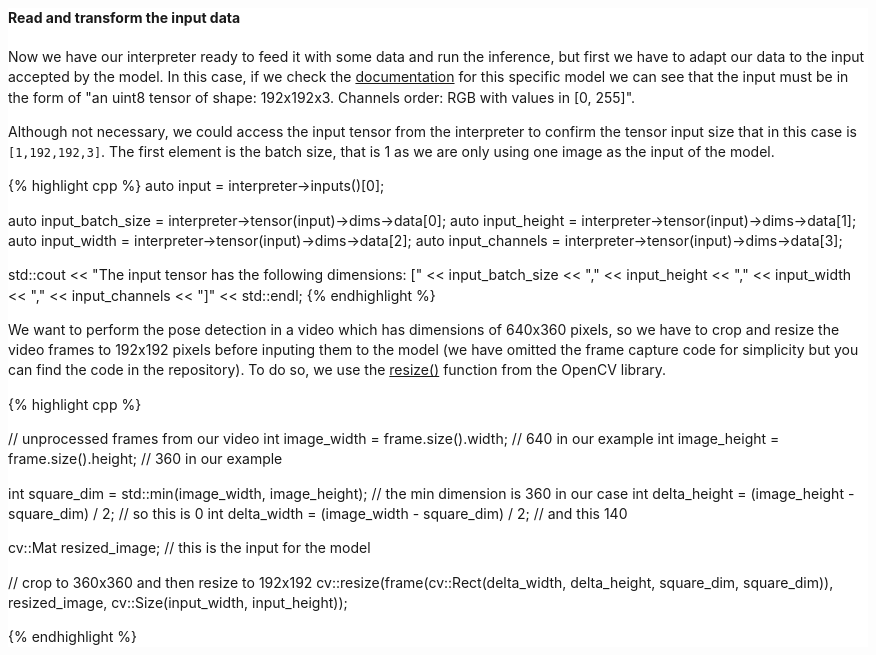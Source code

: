 #### Read and transform the input data

Now we have our interpreter ready to feed it with some data and run the inference, but
first we have to adapt our data to the input accepted by the model. In this case, if we
check the
[documentation](https://tfhub.dev/google/lite-model/movenet/singlepose/lightning/tflite/float16/4)
for this specific model we can see that the input must be in the form of "an uint8 tensor
of shape: 192x192x3. Channels order: RGB with values in [0, 255]". 

Although not necessary, we could access the input tensor from the interpreter to confirm
the tensor input size that in this case is `[1,192,192,3]`. The first element is the batch
size, that is 1 as we are only using one image as the input of the model.

{% highlight cpp %}
auto input = interpreter->inputs()[0];

auto input_batch_size = interpreter->tensor(input)->dims->data[0];
auto input_height = interpreter->tensor(input)->dims->data[1];
auto input_width = interpreter->tensor(input)->dims->data[2];
auto input_channels = interpreter->tensor(input)->dims->data[3];

std::cout << "The input tensor has the following dimensions: ["
          << input_batch_size << "," 
          << input_height << "," 
          << input_width << ","
          << input_channels << "]" << std::endl;
{% endhighlight %}

We want to perform the pose detection in a video which has dimensions of 640x360 pixels,
so we have to crop and resize the video frames to 192x192 pixels before inputing them to
the model (we have omitted the frame capture code for simplicity but you can find the code
in the repository). To do so, we use the
[resize()](https://docs.opencv.org/4.5.5/da/d54/group__imgproc__transform.html#ga47a974309e9102f5f08231edc7e7529d)
function from the OpenCV library.

{% highlight cpp %}

// unprocessed frames from our video
int image_width = frame.size().width; // 640 in our example
int image_height = frame.size().height; // 360 in our example

int square_dim = std::min(image_width, image_height); // the min dimension is 360 in our case
int delta_height = (image_height - square_dim) / 2;   // so this is 0 
int delta_width = (image_width - square_dim) / 2;     // and this 140

cv::Mat resized_image; // this is the input for the model

// crop to 360x360 and then resize to 192x192
cv::resize(frame(cv::Rect(delta_width, 
                          delta_height, 
                          square_dim, 
                          square_dim)), 
           resized_image, 
           cv::Size(input_width, input_height));

{% endhighlight %}
